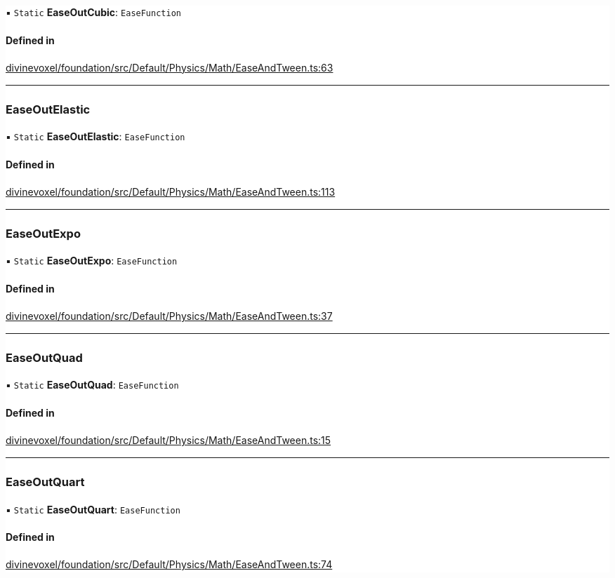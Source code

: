 ▪ `Static` **EaseOutCubic**: `EaseFunction`

#### Defined in

[divinevoxel/foundation/src/Default/Physics/Math/EaseAndTween.ts:63](https://github.com/lucasdamianjohnson/DivineVoxelEngine/blob/596fa7391478620ed460dfb4856ff0a763b91c49/divinevoxel/foundation/src/Default/Physics/Math/EaseAndTween.ts#L63)

___

### EaseOutElastic

▪ `Static` **EaseOutElastic**: `EaseFunction`

#### Defined in

[divinevoxel/foundation/src/Default/Physics/Math/EaseAndTween.ts:113](https://github.com/lucasdamianjohnson/DivineVoxelEngine/blob/596fa7391478620ed460dfb4856ff0a763b91c49/divinevoxel/foundation/src/Default/Physics/Math/EaseAndTween.ts#L113)

___

### EaseOutExpo

▪ `Static` **EaseOutExpo**: `EaseFunction`

#### Defined in

[divinevoxel/foundation/src/Default/Physics/Math/EaseAndTween.ts:37](https://github.com/lucasdamianjohnson/DivineVoxelEngine/blob/596fa7391478620ed460dfb4856ff0a763b91c49/divinevoxel/foundation/src/Default/Physics/Math/EaseAndTween.ts#L37)

___

### EaseOutQuad

▪ `Static` **EaseOutQuad**: `EaseFunction`

#### Defined in

[divinevoxel/foundation/src/Default/Physics/Math/EaseAndTween.ts:15](https://github.com/lucasdamianjohnson/DivineVoxelEngine/blob/596fa7391478620ed460dfb4856ff0a763b91c49/divinevoxel/foundation/src/Default/Physics/Math/EaseAndTween.ts#L15)

___

### EaseOutQuart

▪ `Static` **EaseOutQuart**: `EaseFunction`

#### Defined in

[divinevoxel/foundation/src/Default/Physics/Math/EaseAndTween.ts:74](https://github.com/lucasdamianjohnson/DivineVoxelEngine/blob/596fa7391478620ed460dfb4856ff0a763b91c49/divinevoxel/foundation/src/Default/Physics/Math/EaseAndTween.ts#L74)
